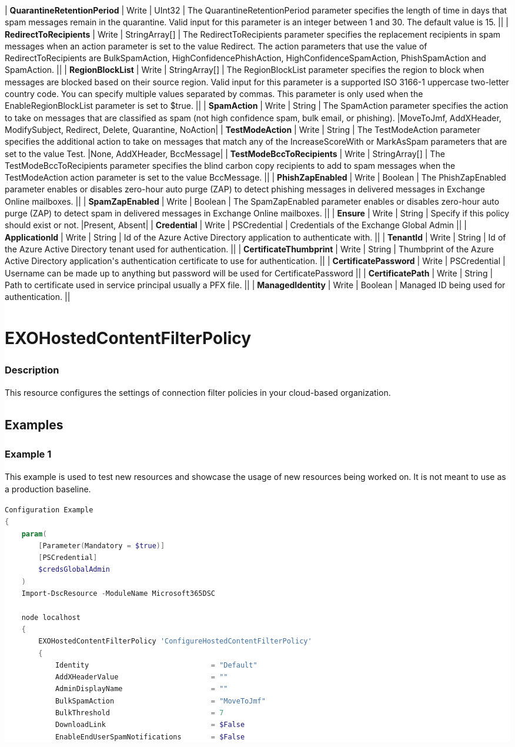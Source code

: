 | **QuarantineRetentionPeriod** | Write | UInt32 | The QuarantineRetentionPeriod parameter specifies the length of time in days that spam messages remain in the quarantine. Valid input for this parameter is an integer between 1 and 30. The default value is 15. ||
| **RedirectToRecipients** | Write | StringArray[] | The RedirectToRecipients parameter specifies the replacement recipients in spam messages when an action parameter is set to the value Redirect. The action parameters that use the value of RedirectToRecipients are BulkSpamAction, HighConfidencePhishAction, HighConfidenceSpamAction, PhishSpamAction and SpamAction. ||
| **RegionBlockList** | Write | StringArray[] | The RegionBlockList parameter specifies the region to block when messages are blocked based on their source region. Valid input for this parameter is a supported ISO 3166-1 uppercase two-letter country code. You can specify multiple values separated by commas. This parameter is only used when the EnableRegionBlockList parameter is set to $true. ||
| **SpamAction** | Write | String | The SpamAction parameter specifies the action to take on messages that are classified as spam (not high confidence spam, bulk email, or phishing).  |MoveToJmf, AddXHeader, ModifySubject, Redirect, Delete, Quarantine, NoAction|
| **TestModeAction** | Write | String | The TestModeAction parameter specifies the additional action to take on messages that match any of the IncreaseScoreWith or MarkAsSpam parameters that are set to the value Test.  |None, AddXHeader, BccMessage|
| **TestModeBccToRecipients** | Write | StringArray[] | The TestModeBccToRecipients parameter specifies the blind carbon copy recipients to add to spam messages when the TestModeAction action parameter is set to the value BccMessage. ||
| **PhishZapEnabled** | Write | Boolean | The PhishZapEnabled parameter enables or disables zero-hour auto purge (ZAP) to detect phishing messages in delivered messages in Exchange Online mailboxes. ||
| **SpamZapEnabled** | Write | Boolean | The SpamZapEnabled parameter enables or disables zero-hour auto purge (ZAP) to detect spam in delivered messages in Exchange Online mailboxes. ||
| **Ensure** | Write | String | Specify if this policy should exist or not. |Present, Absent|
| **Credential** | Write | PSCredential | Credentials of the Exchange Global Admin ||
| **ApplicationId** | Write | String | Id of the Azure Active Directory application to authenticate with. ||
| **TenantId** | Write | String | Id of the Azure Active Directory tenant used for authentication. ||
| **CertificateThumbprint** | Write | String | Thumbprint of the Azure Active Directory application's authentication certificate to use for authentication. ||
| **CertificatePassword** | Write | PSCredential | Username can be made up to anything but password will be used for CertificatePassword ||
| **CertificatePath** | Write | String | Path to certificate used in service principal usually a PFX file. ||
| **ManagedIdentity** | Write | Boolean | Managed ID being used for authentication. ||

# EXOHostedContentFilterPolicy

### Description

This resource configures the settings of connection filter policies
in your cloud-based organization.

## Examples

### Example 1

This example is used to test new resources and showcase the usage of new resources being worked on.
It is not meant to use as a production baseline.

```powershell
Configuration Example
{
    param(
        [Parameter(Mandatory = $true)]
        [PSCredential]
        $credsGlobalAdmin
    )
    Import-DscResource -ModuleName Microsoft365DSC

    node localhost
    {
        EXOHostedContentFilterPolicy 'ConfigureHostedContentFilterPolicy'
        {
            Identity                             = "Default"
            AddXHeaderValue                      = ""
            AdminDisplayName                     = ""
            BulkSpamAction                       = "MoveToJmf"
            BulkThreshold                        = 7
            DownloadLink                         = $False
            EnableEndUserSpamNotifications       = $False
```